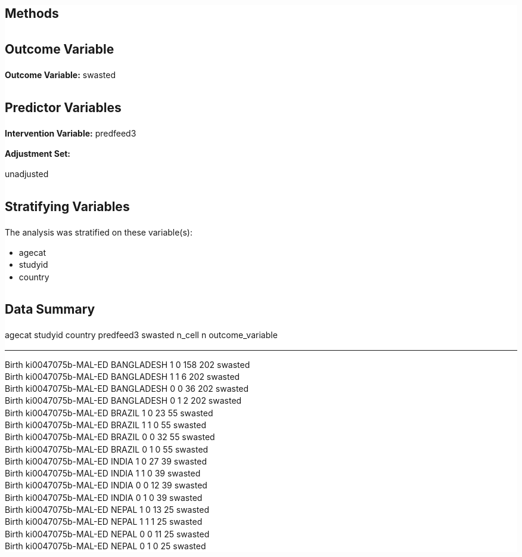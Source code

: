 





## Methods
## Outcome Variable

**Outcome Variable:** swasted

## Predictor Variables

**Intervention Variable:** predfeed3

**Adjustment Set:**

unadjusted

## Stratifying Variables

The analysis was stratified on these variable(s):

* agecat
* studyid
* country

## Data Summary

agecat      studyid               country                        predfeed3    swasted   n_cell       n  outcome_variable 
----------  --------------------  -----------------------------  ----------  --------  -------  ------  -----------------
Birth       ki0047075b-MAL-ED     BANGLADESH                     1                  0      158     202  swasted          
Birth       ki0047075b-MAL-ED     BANGLADESH                     1                  1        6     202  swasted          
Birth       ki0047075b-MAL-ED     BANGLADESH                     0                  0       36     202  swasted          
Birth       ki0047075b-MAL-ED     BANGLADESH                     0                  1        2     202  swasted          
Birth       ki0047075b-MAL-ED     BRAZIL                         1                  0       23      55  swasted          
Birth       ki0047075b-MAL-ED     BRAZIL                         1                  1        0      55  swasted          
Birth       ki0047075b-MAL-ED     BRAZIL                         0                  0       32      55  swasted          
Birth       ki0047075b-MAL-ED     BRAZIL                         0                  1        0      55  swasted          
Birth       ki0047075b-MAL-ED     INDIA                          1                  0       27      39  swasted          
Birth       ki0047075b-MAL-ED     INDIA                          1                  1        0      39  swasted          
Birth       ki0047075b-MAL-ED     INDIA                          0                  0       12      39  swasted          
Birth       ki0047075b-MAL-ED     INDIA                          0                  1        0      39  swasted          
Birth       ki0047075b-MAL-ED     NEPAL                          1                  0       13      25  swasted          
Birth       ki0047075b-MAL-ED     NEPAL                          1                  1        1      25  swasted          
Birth       ki0047075b-MAL-ED     NEPAL                          0                  0       11      25  swasted          
Birth       ki0047075b-MAL-ED     NEPAL                          0                  1        0      25  swasted          